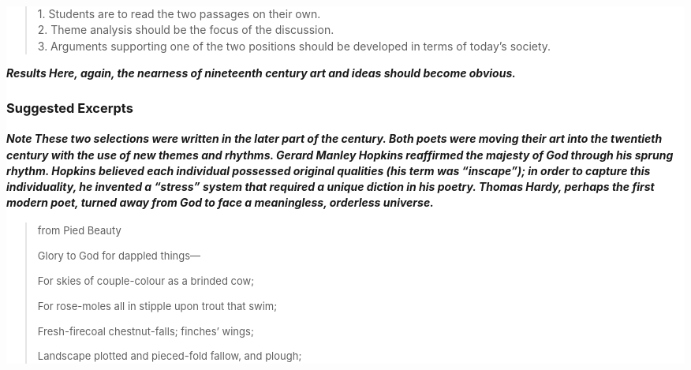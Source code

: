  <blockquote>
  <dl>
   <dt>
    1. Students are to read the two passages on their own.
    <dt>
     2. Theme analysis should be the focus of the discussion.
     <dt>
      3. Arguments supporting one of the two positions should be developed in terms of today’s society.
     </dt>
    </dt>
   </dt>
  </dl>
 </blockquote>
 <p>
  <b>
   <i>
    <i>
     <b>
      Results
     </b>
    </i>
    Here, again, the nearness of nineteenth century art and ideas should become obvious.
   </i>
  </b>
  <br/>
 </p>
 <h3>
  Suggested Excerpts
 </h3>
 <p>
  <b>
   <i>
    <i>
     <b>
      Note
     </b>
    </i>
    These two selections were written in the later part of the century. Both poets were moving their art into the twentieth century with the use of new themes and rhythms. Gerard Manley Hopkins reaffirmed the majesty of God through his sprung rhythm. Hopkins believed each individual possessed original qualities (his term was “inscape”); in order to capture this individuality, he invented a “stress” system that required a unique diction in his poetry. Thomas Hardy, perhaps the first modern poet, turned away from God to face a meaningless, orderless universe.
   </i>
  </b>
  <br/>
 </p>
<blockquote>
  <font size="-1">
   from Pied Beauty
   <p>
    Glory to God for dappled things—
   </p>
   <p>
    For skies of couple-colour as a brinded cow;
   </p>
   <p>
    For rose-moles all in stipple upon trout that swim;
   </p>
   <p>
    Fresh-firecoal chestnut-falls; finches’ wings;
   </p>
   <p>
    Landscape plotted and pieced-fold fallow, and plough;
